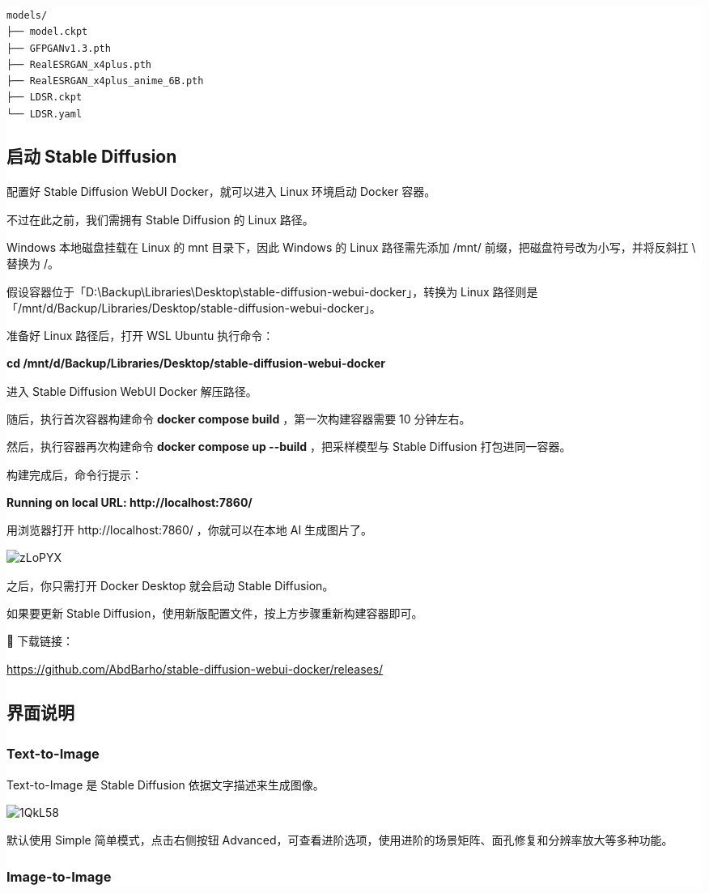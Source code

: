 ```
models/  
├── model.ckpt  
├── GFPGANv1.3.pth  
├── RealESRGAN_x4plus.pth  
├── RealESRGAN_x4plus_anime_6B.pth  
├── LDSR.ckpt  
└── LDSR.yaml
```

## 启动 Stable Diffusion

配置好 Stable Diffusion WebUI Docker，就可以进入 Linux 环境启动 Docker 容器。

不过在此之前，我们需拥有 Stable Diffusion 的 Linux 路径。

Windows 本地磁盘挂载在 Linux 的 mnt 目录下，因此 Windows 的 Linux 路径需先添加 /mnt/ 前缀，把磁盘符号改为小写，并将反斜扛 \ 替换为 /。

假设容器位于「D:\Backup\Libraries\Desktop\stable-diffusion-webui-docker」，转换为 Linux 路径则是「/mnt/d/Backup/Libraries/Desktop/stable-diffusion-webui-docker」。

准备好 Linux 路径后，打开 WSL Ubuntu 执行命令：

**cd /mnt/d/Backup/Libraries/Desktop/stable-diffusion-webui-docker**

进入 Stable Diffusion WebUI Docker 解压路径。

随后，执行首次容器构建命令 **docker compose build** ，第一次构建容器需要 10 分钟左右。

然后，执行容器再次构建命令 **docker compose up --build** ，把采样模型与 Stable Diffusion 打包进同一容器。

构建完成后，命令行提示：

**Running on local URL: http://localhost:7860/**

用浏览器打开 http://localhost:7860/ ，你就可以在本地 AI 生成图片了。

![zLoPYX](https://oss.images.shujudaka.com/uPic/zLoPYX.jpg)

之后，你只需打开 Docker Desktop 就会启动 Stable Diffusion。

如果要更新 Stable Diffusion，使用新版配置文件，按上方步骤重新构建容器即可。

🔗 下载链接：

https://github.com/AbdBarho/stable-diffusion-webui-docker/releases/


## 界面说明

### Text-to-Image

Text-to-Image 是 Stable Diffusion 依据文字描述来生成图像。

![1QkL58](https://oss.images.shujudaka.com/uPic/1QkL58.jpg)

默认使用 Simple 简单模式，点击右侧按钮 Advanced，可查看进阶选项，使用进阶的场景矩阵、面孔修复和分辨率放大等多种功能。

### Image-to-Image
